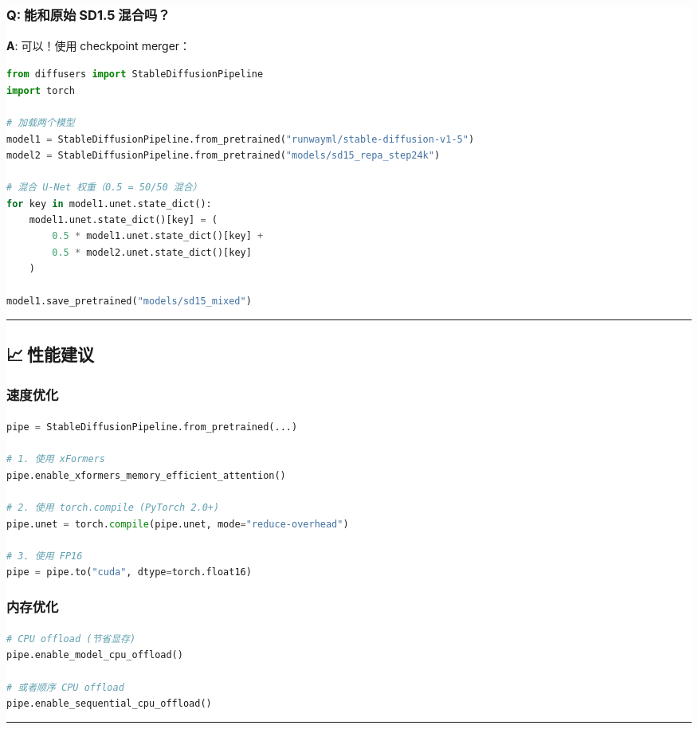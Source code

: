 ### Q: 能和原始 SD1.5 混合吗？

**A**: 可以！使用 checkpoint merger：

```python
from diffusers import StableDiffusionPipeline
import torch

# 加载两个模型
model1 = StableDiffusionPipeline.from_pretrained("runwayml/stable-diffusion-v1-5")
model2 = StableDiffusionPipeline.from_pretrained("models/sd15_repa_step24k")

# 混合 U-Net 权重（0.5 = 50/50 混合）
for key in model1.unet.state_dict():
    model1.unet.state_dict()[key] = (
        0.5 * model1.unet.state_dict()[key] +
        0.5 * model2.unet.state_dict()[key]
    )

model1.save_pretrained("models/sd15_mixed")
```

---

## 📈 性能建议

### **速度优化**

```python
pipe = StableDiffusionPipeline.from_pretrained(...)

# 1. 使用 xFormers
pipe.enable_xformers_memory_efficient_attention()

# 2. 使用 torch.compile (PyTorch 2.0+)
pipe.unet = torch.compile(pipe.unet, mode="reduce-overhead")

# 3. 使用 FP16
pipe = pipe.to("cuda", dtype=torch.float16)
```

### **内存优化**

```python
# CPU offload (节省显存)
pipe.enable_model_cpu_offload()

# 或者顺序 CPU offload
pipe.enable_sequential_cpu_offload()
```

---
